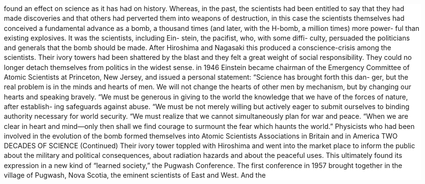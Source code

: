 found an effect on science as it has 
had on history. Whereas, in the past, 
the scientists had been entitled to say 
that they had made discoveries and 
that others had perverted them into 
weapons of destruction, in this case the 
scientists themselves had conceived a 
fundamental advance as a bomb, a 
thousand times (and later, with the 
H-bomb, a million times) more power- 
ful than existing explosives. 
It was the scientists, including Ein- 
stein, the pacifist, who, with some diffi- 
culty, persuaded the politicians and 
generals that the bomb should be 
made. After Hiroshima and Nagasaki 
this produced a conscience-crisis 
among the scientists. Their ivory 
towers had been shattered by the blast 
and they felt a great weight of social 
responsibility. They could no longer 
detach themselves from politics in the 
widest sense. 
in 1946 Einstein became chairman of 
the Emergency Committee of Atomic 
Scientists at Princeton, New Jersey, 
and issued a personal statement: 
“Science has brought forth this dan- 
ger, but the real problem is in the 
minds and hearts of men. We will not 
change the hearts of other men by 
mechanism, but by changing our hearts 
and speaking bravely. 
“We must be generous in giving to 
the world the knowledge that we have 
of the forces of nature, after establish- 
ing safeguards against abuse. 
“We must be not merely willing but 
actively eager to submit ourselves to 
binding authority necessary for world 
security. 
“We must realize that we cannot 
simultaneously plan for war and peace. 
“When we are clear in heart and 
mind—only then shall we find courage 
to surmount the fear which haunts the 
world.” 
Physicists who had been involved 
in the evolution of the bomb formed 
themselves into Atomic Scientists 
Associations in Britain and in America 
TWO DECADES OF SCIENCE (Continued) 
Their ivory tower toppled with Hiroshima 
and went into the market place to 
inform the public about the military 
and political consequences, about 
radiation hazards and about the 
peaceful uses. This ultimately found 
its expression in a new kind of 
“learned society,” the Pugwash 
Conference. The first conference in 
1957 brought together in the village of 
Pugwash, Nova Scotia, the eminent 
scientists of East and West. And the 